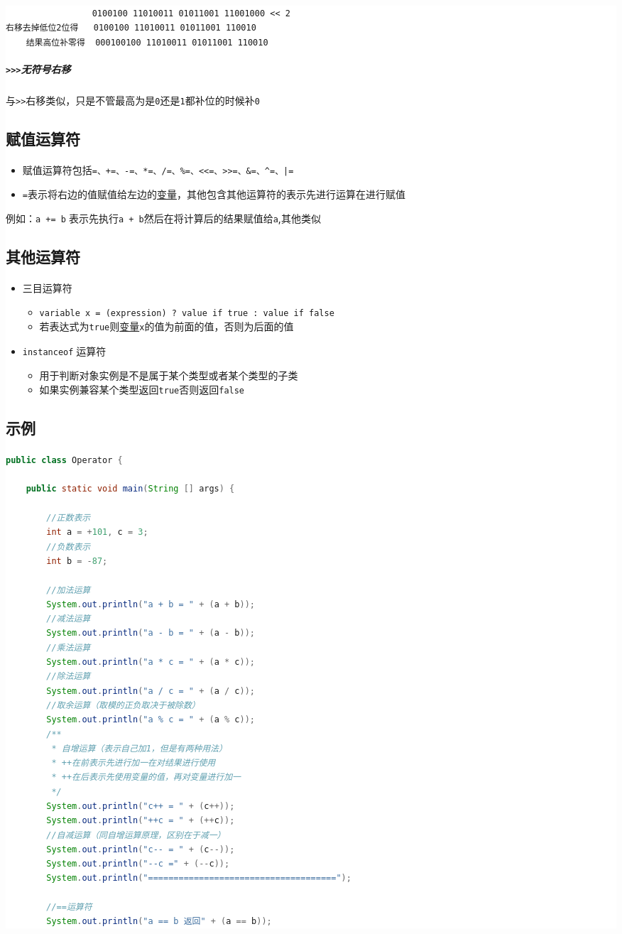 ``` text
                 0100100 11010011 01011001 11001000 << 2
右移去掉低位2位得   0100100 11010011 01011001 110010
    结果高位补零得  000100100 11010011 01011001 110010
```       

##### `>>>`无符号右移

与`>>`右移类似，只是不管最高为是`0`还是`1`都补位的时候补`0`

## 赋值运算符

+ 赋值运算符包括`=、+=、-=、*=、/=、%=、<<=、>>=、&=、^=、|=`

+ `=`表示将右边的值赋值给左边的[变量](/grammer/variable)，其他包含其他运算符的表示先进行运算在进行赋值

例如：`a += b` 表示先执行`a + b`然后在将计算后的结果赋值给`a`,其他类似

## 其他运算符

+ 三目运算符
    + `variable x = (expression) ? value if true : value if false`
    + 若表达式为`true`则[变量](/grammer/variable)`x`的值为前面的值，否则为后面的值
    
+ `instanceof` 运算符
    + 用于判断对象实例是不是属于某个类型或者某个类型的子类
    + 如果实例兼容某个类型返回`true`否则返回`false`
    
## 示例

``` java
public class Operator {

    public static void main(String [] args) {

        //正数表示
        int a = +101, c = 3;
        //负数表示
        int b = -87;

        //加法运算
        System.out.println("a + b = " + (a + b));
        //减法运算
        System.out.println("a - b = " + (a - b));
        //乘法运算
        System.out.println("a * c = " + (a * c));
        //除法运算
        System.out.println("a / c = " + (a / c));
        //取余运算（取模的正负取决于被除数）
        System.out.println("a % c = " + (a % c));
        /**
         * 自增运算（表示自己加1，但是有两种用法）
         * ++在前表示先进行加一在对结果进行使用
         * ++在后表示先使用变量的值，再对变量进行加一
         */
        System.out.println("c++ = " + (c++));
        System.out.println("++c = " + (++c));
        //自减运算（同自增运算原理，区别在于减一）
        System.out.println("c-- = " + (c--));
        System.out.println("--c =" + (--c));
        System.out.println("=====================================");

        //==运算符
        System.out.println("a == b 返回" + (a == b));

```
